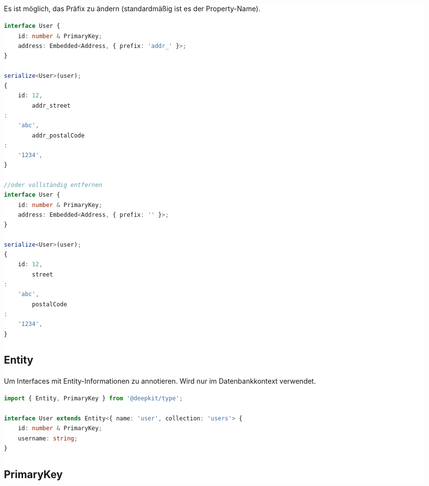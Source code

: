 Es ist möglich, das Präfix zu ändern (standardmäßig ist es der Property-Name).

```typescript
interface User {
    id: number & PrimaryKey;
    address: Embedded<Address, { prefix: 'addr_' }>;
}

serialize<User>(user);
{
    id: 12,
        addr_street
:
    'abc',
        addr_postalCode
:
    '1234',
}

//oder vollständig entfernen
interface User {
    id: number & PrimaryKey;
    address: Embedded<Address, { prefix: '' }>;
}

serialize<User>(user);
{
    id: 12,
        street
:
    'abc',
        postalCode
:
    '1234',
}
```

## Entity

Um Interfaces mit Entity-Informationen zu annotieren. Wird nur im Datenbankkontext verwendet.

```typescript
import { Entity, PrimaryKey } from '@deepkit/type';

interface User extends Entity<{ name: 'user', collection: 'users'> {
    id: number & PrimaryKey;
    username: string;
}
```

## PrimaryKey
